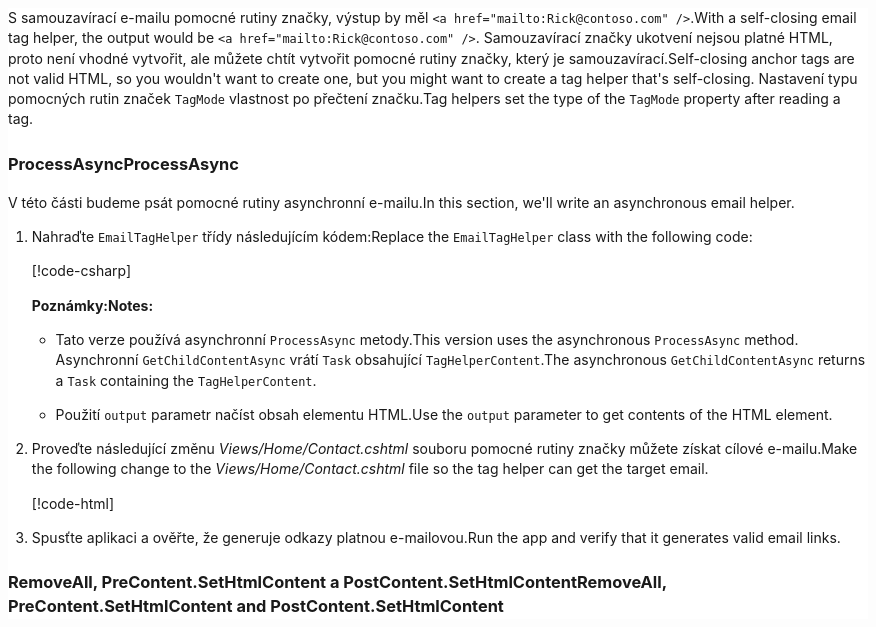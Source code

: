    <span data-ttu-id="04743-160">S samouzavírací e-mailu pomocné rutiny značky, výstup by měl `<a href="mailto:Rick@contoso.com" />`.</span><span class="sxs-lookup"><span data-stu-id="04743-160">With a self-closing email tag helper, the output would be `<a href="mailto:Rick@contoso.com" />`.</span></span> <span data-ttu-id="04743-161">Samouzavírací značky ukotvení nejsou platné HTML, proto není vhodné vytvořit, ale můžete chtít vytvořit pomocné rutiny značky, který je samouzavírací.</span><span class="sxs-lookup"><span data-stu-id="04743-161">Self-closing anchor tags are not valid HTML, so you wouldn't want to create one, but you might want to create a tag helper that's self-closing.</span></span> <span data-ttu-id="04743-162">Nastavení typu pomocných rutin značek `TagMode` vlastnost po přečtení značku.</span><span class="sxs-lookup"><span data-stu-id="04743-162">Tag helpers set the type of the `TagMode` property after reading a tag.</span></span>

### <a name="processasync"></a><span data-ttu-id="04743-163">ProcessAsync</span><span class="sxs-lookup"><span data-stu-id="04743-163">ProcessAsync</span></span>

<span data-ttu-id="04743-164">V této části budeme psát pomocné rutiny asynchronní e-mailu.</span><span class="sxs-lookup"><span data-stu-id="04743-164">In this section, we'll write an asynchronous email helper.</span></span>

1. <span data-ttu-id="04743-165">Nahraďte `EmailTagHelper` třídy následujícím kódem:</span><span class="sxs-lookup"><span data-stu-id="04743-165">Replace the `EmailTagHelper` class with the following code:</span></span>

   [!code-csharp[](authoring/sample/AuthoringTagHelpers/src/AuthoringTagHelpers/TagHelpers/EmailTagHelper.cs?range=6-17)]

   <span data-ttu-id="04743-166">**Poznámky:**</span><span class="sxs-lookup"><span data-stu-id="04743-166">**Notes:**</span></span>

   * <span data-ttu-id="04743-167">Tato verze používá asynchronní `ProcessAsync` metody.</span><span class="sxs-lookup"><span data-stu-id="04743-167">This version uses the asynchronous `ProcessAsync` method.</span></span> <span data-ttu-id="04743-168">Asynchronní `GetChildContentAsync` vrátí `Task` obsahující `TagHelperContent`.</span><span class="sxs-lookup"><span data-stu-id="04743-168">The asynchronous `GetChildContentAsync` returns a `Task` containing the `TagHelperContent`.</span></span>

   * <span data-ttu-id="04743-169">Použití `output` parametr načíst obsah elementu HTML.</span><span class="sxs-lookup"><span data-stu-id="04743-169">Use the `output` parameter to get contents of the HTML element.</span></span>

1. <span data-ttu-id="04743-170">Proveďte následující změnu *Views/Home/Contact.cshtml* souboru pomocné rutiny značky můžete získat cílové e-mailu.</span><span class="sxs-lookup"><span data-stu-id="04743-170">Make the following change to the *Views/Home/Contact.cshtml* file so the tag helper can get the target email.</span></span>

   [!code-html[](../../../mvc/views/tag-helpers/authoring/sample/AuthoringTagHelpers/src/AuthoringTagHelpers/Views/Home/Contact.cshtml?highlight=15,16&range=1-17)]

1. <span data-ttu-id="04743-171">Spusťte aplikaci a ověřte, že generuje odkazy platnou e-mailovou.</span><span class="sxs-lookup"><span data-stu-id="04743-171">Run the app and verify that it generates valid email links.</span></span>

### <a name="removeall-precontentsethtmlcontent-and-postcontentsethtmlcontent"></a><span data-ttu-id="04743-172">RemoveAll, PreContent.SetHtmlContent a PostContent.SetHtmlContent</span><span class="sxs-lookup"><span data-stu-id="04743-172">RemoveAll, PreContent.SetHtmlContent and PostContent.SetHtmlContent</span></span>
